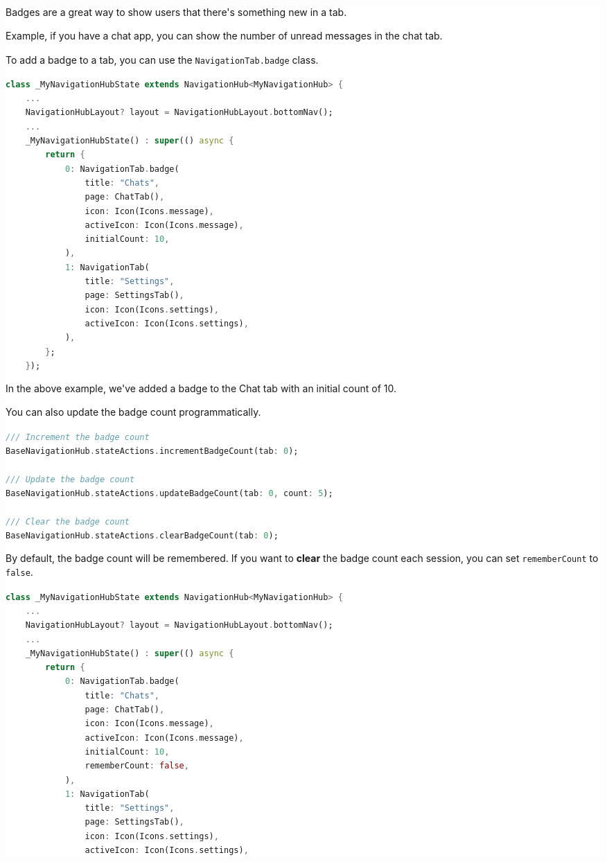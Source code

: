 Badges are a great way to show users that there's something new in a tab.

Example, if you have a chat app, you can show the number of unread messages in the chat tab.

To add a badge to a tab, you can use the `NavigationTab.badge` class.

``` dart
class _MyNavigationHubState extends NavigationHub<MyNavigationHub> {
    ... 
    NavigationHubLayout? layout = NavigationHubLayout.bottomNav();
    ... 
    _MyNavigationHubState() : super(() async {
        return {
            0: NavigationTab.badge(
                title: "Chats",
                page: ChatTab(),
                icon: Icon(Icons.message),
                activeIcon: Icon(Icons.message),
                initialCount: 10,
            ),
            1: NavigationTab(
                title: "Settings",
                page: SettingsTab(),
                icon: Icon(Icons.settings),
                activeIcon: Icon(Icons.settings),
            ),
        };
    });
```

In the above example, we've added a badge to the Chat tab with an initial count of 10.

You can also update the badge count programmatically.

``` dart
/// Increment the badge count
BaseNavigationHub.stateActions.incrementBadgeCount(tab: 0);

/// Update the badge count
BaseNavigationHub.stateActions.updateBadgeCount(tab: 0, count: 5);

/// Clear the badge count
BaseNavigationHub.stateActions.clearBadgeCount(tab: 0);
```

By default, the badge count will be remembered. If you want to **clear** the badge count each session, you can set `rememberCount` to `false`.

``` dart
class _MyNavigationHubState extends NavigationHub<MyNavigationHub> {
    ... 
    NavigationHubLayout? layout = NavigationHubLayout.bottomNav();
    ... 
    _MyNavigationHubState() : super(() async {
        return {
            0: NavigationTab.badge(
                title: "Chats",
                page: ChatTab(),
                icon: Icon(Icons.message),
                activeIcon: Icon(Icons.message),
                initialCount: 10,
                rememberCount: false,
            ),
            1: NavigationTab(
                title: "Settings",
                page: SettingsTab(),
                icon: Icon(Icons.settings),
                activeIcon: Icon(Icons.settings),
```